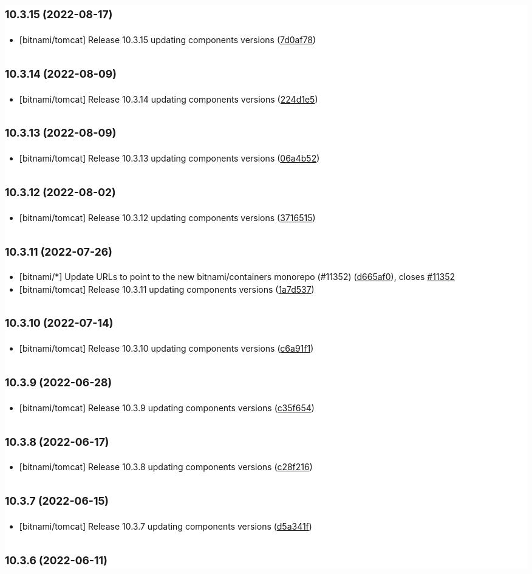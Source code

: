 ## <small>10.3.15 (2022-08-17)</small>

* [bitnami/tomcat] Release 10.3.15 updating components versions ([7d0af78](https://github.com/bitnami/charts/commit/7d0af78a9488f978a5ee9257786a349a54562f49))

## <small>10.3.14 (2022-08-09)</small>

* [bitnami/tomcat] Release 10.3.14 updating components versions ([224d1e5](https://github.com/bitnami/charts/commit/224d1e5d42835595b8bed54e7d0ac3601c81845a))

## <small>10.3.13 (2022-08-09)</small>

* [bitnami/tomcat] Release 10.3.13 updating components versions ([06a4b52](https://github.com/bitnami/charts/commit/06a4b52223dc37a390f816bd3810d478c1139238))

## <small>10.3.12 (2022-08-02)</small>

* [bitnami/tomcat] Release 10.3.12 updating components versions ([3716515](https://github.com/bitnami/charts/commit/3716515c6e6f195a778c0588facebafd4d5ec8f1))

## <small>10.3.11 (2022-07-26)</small>

* [bitnami/*] Update URLs to point to the new bitnami/containers monorepo (#11352) ([d665af0](https://github.com/bitnami/charts/commit/d665af0c708846192d8d5fb2f5f9ea65dd464ab0)), closes [#11352](https://github.com/bitnami/charts/issues/11352)
* [bitnami/tomcat] Release 10.3.11 updating components versions ([1a7d537](https://github.com/bitnami/charts/commit/1a7d537efcf42150d8d4a0ef0e725e57316ea74e))

## <small>10.3.10 (2022-07-14)</small>

* [bitnami/tomcat] Release 10.3.10 updating components versions ([c6a91f1](https://github.com/bitnami/charts/commit/c6a91f1d1e80ad6834e16996cce2db91e1ec8b3d))

## <small>10.3.9 (2022-06-28)</small>

* [bitnami/tomcat] Release 10.3.9 updating components versions ([c35f654](https://github.com/bitnami/charts/commit/c35f65410909ebbdda728942b11d1b88ce28cf4c))

## <small>10.3.8 (2022-06-17)</small>

* [bitnami/tomcat] Release 10.3.8 updating components versions ([c28f216](https://github.com/bitnami/charts/commit/c28f21695d0b2a4356025af8d0b2261f6741f00d))

## <small>10.3.7 (2022-06-15)</small>

* [bitnami/tomcat] Release 10.3.7 updating components versions ([d5a341f](https://github.com/bitnami/charts/commit/d5a341f970c4f3c18de63bc8ca05019028faff78))

## <small>10.3.6 (2022-06-11)</small>

